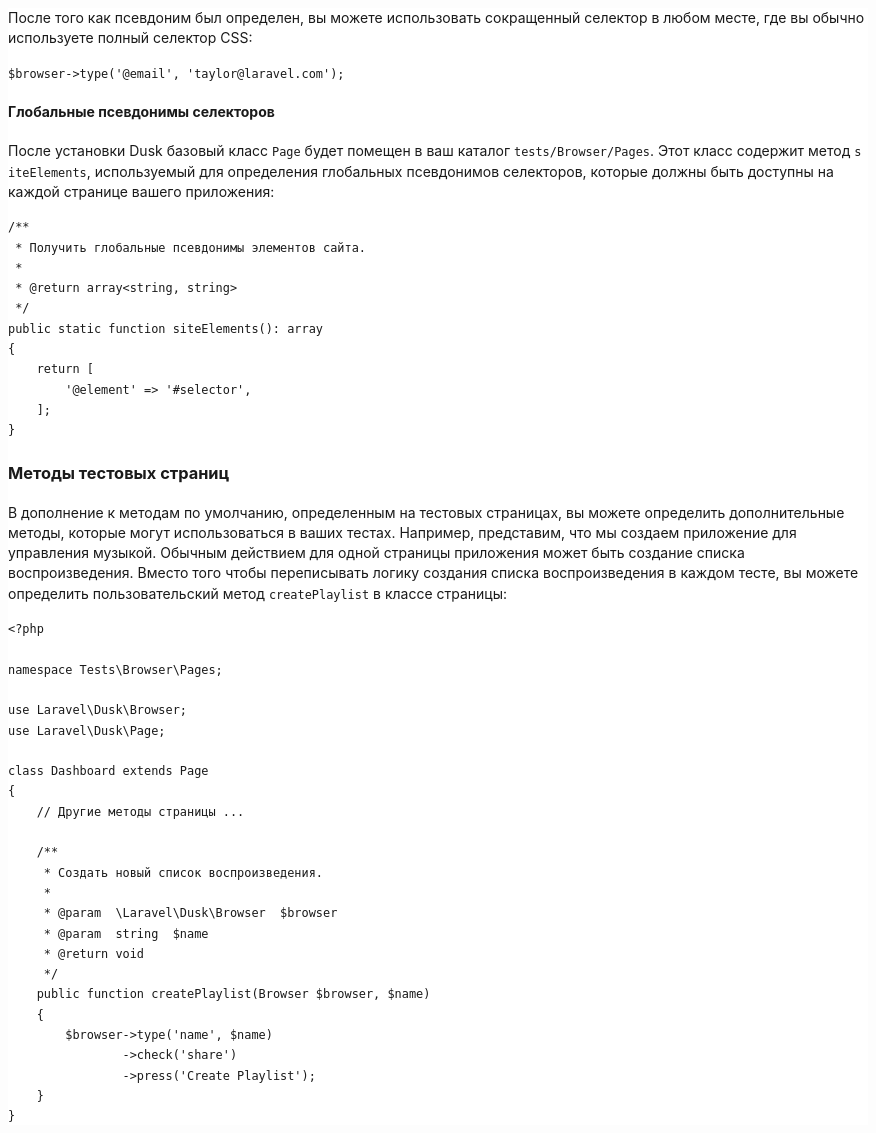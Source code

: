 После того как псевдоним был определен, вы можете использовать сокращенный селектор в любом месте, где вы обычно используете полный селектор CSS:

    $browser->type('@email', 'taylor@laravel.com');

<a name="global-shorthand-selectors"></a>
#### Глобальные псевдонимы селекторов

После установки Dusk базовый класс `Page` будет помещен в ваш каталог `tests/Browser/Pages`. Этот класс содержит метод `siteElements`, используемый для определения глобальных псевдонимов селекторов, которые должны быть доступны на каждой странице вашего приложения:

    /**
     * Получить глобальные псевдонимы элементов сайта.
     *
     * @return array<string, string>
     */
    public static function siteElements(): array
    {
        return [
            '@element' => '#selector',
        ];
    }

<a name="page-methods"></a>
### Методы тестовых страниц

В дополнение к методам по умолчанию, определенным на тестовых страницах, вы можете определить дополнительные методы, которые могут использоваться в ваших тестах. Например, представим, что мы создаем приложение для управления музыкой. Обычным действием для одной страницы приложения может быть создание списка воспроизведения. Вместо того чтобы переписывать логику создания списка воспроизведения в каждом тесте, вы можете определить пользовательский метод `createPlaylist` в классе страницы:

    <?php

    namespace Tests\Browser\Pages;

    use Laravel\Dusk\Browser;
    use Laravel\Dusk\Page;

    class Dashboard extends Page
    {
        // Другие методы страницы ...

        /**
         * Создать новый список воспроизведения.
         *
         * @param  \Laravel\Dusk\Browser  $browser
         * @param  string  $name
         * @return void
         */
        public function createPlaylist(Browser $browser, $name)
        {
            $browser->type('name', $name)
                    ->check('share')
                    ->press('Create Playlist');
        }
    }
